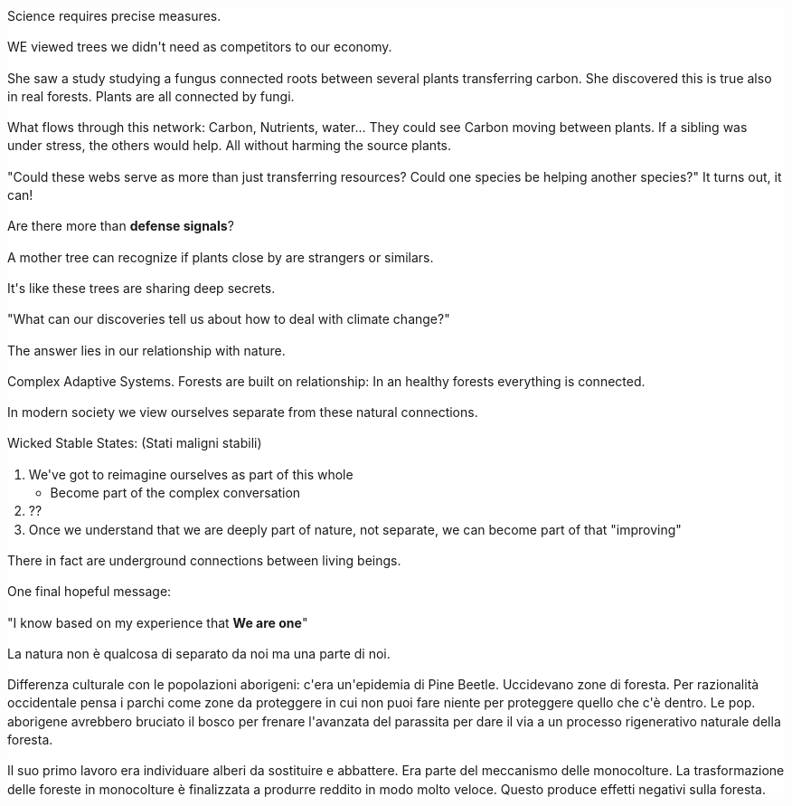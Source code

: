Science requires precise measures.

WE viewed trees we didn't need as competitors to our economy.

She saw a study studying a fungus connected roots between several plants transferring carbon.
She discovered this is true also in real forests. Plants are all connected by fungi.

What flows through this network: Carbon, Nutrients, water...
They could see Carbon moving between plants. 
If a sibling was under stress, the others would help.
All without harming the source plants.

"Could these webs serve as more than just transferring resources? Could one species be helping another species?"
It turns out, it can!

Are there more than **defense signals**?

A mother tree can recognize if plants close by are strangers or similars.

It's like these trees are sharing deep secrets.

"What can our discoveries tell us about how to deal with climate change?"

The answer lies in our relationship with nature. 

Complex Adaptive Systems.
Forests are built on relationship: In an healthy forests everything is connected. 

In modern society we view ourselves separate from these natural connections.

Wicked Stable States: (Stati maligni stabili)

1. We've got to reimagine ourselves as part of this whole
	- Become part of the complex conversation
2. ??
3. Once we understand that we are deeply part of nature, not separate, we can become part of that "improving"

There in fact are underground connections between living beings.

One final hopeful message:

"I know based on my experience that **We are one**"



</div></div>


La natura non è qualcosa di separato da noi ma una parte di noi.

Differenza culturale con le popolazioni aborigeni: c'era un'epidemia di Pine Beetle. 
Uccidevano zone di foresta.
Per razionalità occidentale pensa i parchi come zone da proteggere in cui non puoi fare niente per proteggere quello che c'è dentro. Le pop. aborigene avrebbero bruciato il bosco per frenare l'avanzata del parassita per dare il via a un processo rigenerativo naturale della foresta.

Il suo primo lavoro era individuare alberi da sostituire e abbattere. Era parte del meccanismo delle monocolture.
La trasformazione delle foreste in monocolture è finalizzata a produrre reddito in modo molto veloce. Questo produce effetti negativi sulla foresta.
